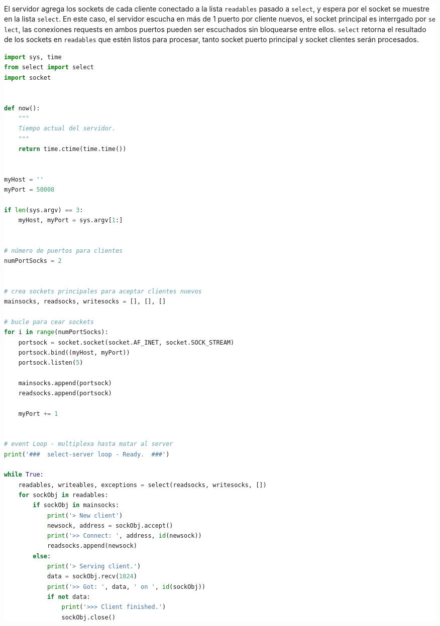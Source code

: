 El servidor agrega los sockets de cada cliente conectado a la lista `readables` pasado a `select`, y espera por el socket se muestre en la lista `select`. En este caso, el servidor escucha en más de 1 puerto por cliente nuevos, el socket principal es interrgado por `select`, las conexiones requests en ambos puertos pueden ser escuchados sin bloquearse entre ellos. `select` retorna el resultado de los sockets en `readables` que estén listos para procesar, tanto socket puerto principal y socket clientes serán procesados.

```python
import sys, time
from select import select
import socket


def now():
    """
    Tiempo actual del servidor.
    """
    return time.ctime(time.time())


myHost = ''
myPort = 50008

if len(sys.argv) == 3:
    myHost, myPort = sys.argv[1:]


# número de puertos para clientes
numPortSocks = 2


# crea sockets principales para aceptar clientes nuevos
mainsocks, readsocks, writesocks = [], [], []

# bucle para cear sockets
for i in range(numPortSocks):
    portsock = socket.socket(socket.AF_INET, socket.SOCK_STREAM)
    portsock.bind((myHost, myPort))
    portsock.listen(5)

    mainsocks.append(portsock)
    readsocks.append(portsock)

    myPort += 1


# event Loop - multiplexa hasta matar al server
print('###  select-server loop - Ready.  ###')

while True:
    readables, writeables, exceptions = select(readsocks, writesocks, [])
    for sockObj in readables:
        if sockObj in mainsocks:
            print('> New client')
            newsock, address = sockObj.accept()
            print('>> Connect: ', address, id(newsock))
            readsocks.append(newsock)
        else:
            print('> Serving client.')
            data = sockObj.recv(1024)
            print('>> Got: ', data, ' on ', id(sockObj))
            if not data:
                print('>>> Client finished.')
                sockObj.close()
```